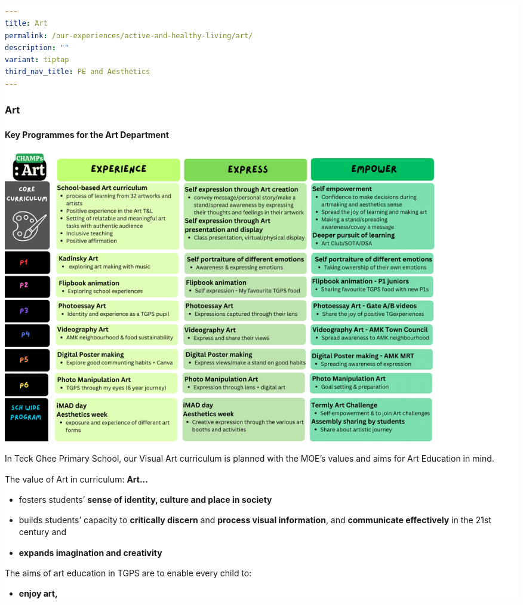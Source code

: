 ```yaml
---
title: Art
permalink: /our-experiences/active-and-healthy-living/art/
description: ""
variant: tiptap
third_nav_title: PE and Aesthetics
---
```

<h3><strong>Art</strong></h3>
<h4><strong>Key Programmes for the Art Department</strong></h4>
<div class="isomer-image-wrapper">
<img style="width: 100%" height="auto" width="100%" alt="" src="/images/Champs%202024/6_Art.png">
</div>
<p>In Teck Ghee Primary School, our Visual Art curriculum is planned with
the MOE’s values and aims for Art Education in mind.&nbsp;</p>
<p>The value of Art in curriculum: <strong>Art...</strong>
<br>
</p>
<ul data-tight="true" class="tight">
<li>
<p>fosters students’ <strong>sense of identity, culture and place in society</strong>&nbsp;&nbsp;</p>
</li>
<li>
<p>builds students’ capacity to <strong>critically discern</strong> and <strong>process visual information</strong>,
and <strong>communicate effectively</strong> in the 21st century and</p>
</li>
<li>
<p><strong>expands imagination and creativity</strong>
</p>
</li>
</ul>
<p>The aims of art education in TGPS are to enable every child to:&nbsp;</p>
<ul data-tight="true" class="tight">
<li>
<p><strong>enjoy art,</strong>
</p>